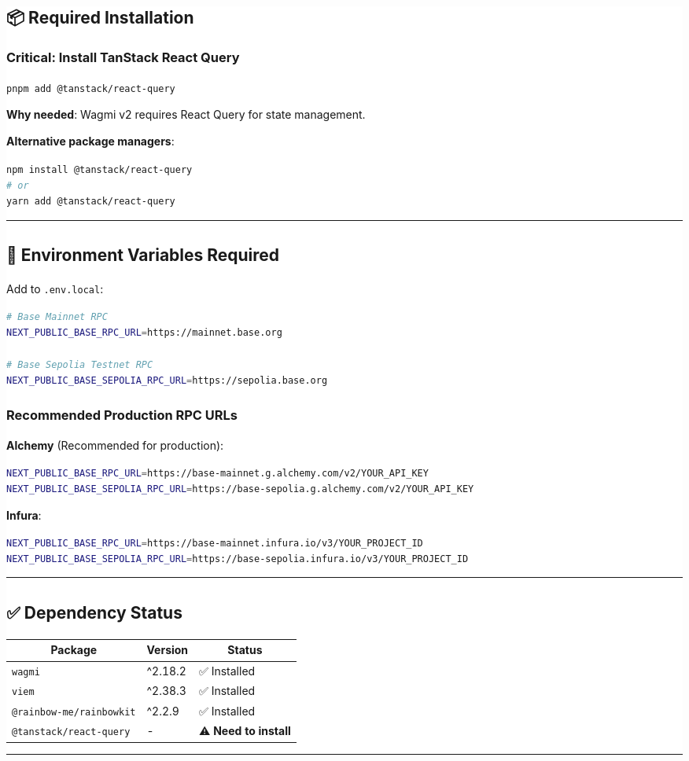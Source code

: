 ## 📦 Required Installation

### Critical: Install TanStack React Query

```bash
pnpm add @tanstack/react-query
```

**Why needed**: Wagmi v2 requires React Query for state management.

**Alternative package managers**:
```bash
npm install @tanstack/react-query
# or
yarn add @tanstack/react-query
```

---

## 🔧 Environment Variables Required

Add to `.env.local`:

```bash
# Base Mainnet RPC
NEXT_PUBLIC_BASE_RPC_URL=https://mainnet.base.org

# Base Sepolia Testnet RPC
NEXT_PUBLIC_BASE_SEPOLIA_RPC_URL=https://sepolia.base.org
```

### Recommended Production RPC URLs

**Alchemy** (Recommended for production):
```bash
NEXT_PUBLIC_BASE_RPC_URL=https://base-mainnet.g.alchemy.com/v2/YOUR_API_KEY
NEXT_PUBLIC_BASE_SEPOLIA_RPC_URL=https://base-sepolia.g.alchemy.com/v2/YOUR_API_KEY
```

**Infura**:
```bash
NEXT_PUBLIC_BASE_RPC_URL=https://base-mainnet.infura.io/v3/YOUR_PROJECT_ID
NEXT_PUBLIC_BASE_SEPOLIA_RPC_URL=https://base-sepolia.infura.io/v3/YOUR_PROJECT_ID
```

---

## ✅ Dependency Status

| Package | Version | Status |
|---------|---------|--------|
| `wagmi` | ^2.18.2 | ✅ Installed |
| `viem` | ^2.38.3 | ✅ Installed |
| `@rainbow-me/rainbowkit` | ^2.2.9 | ✅ Installed |
| `@tanstack/react-query` | - | ⚠️ **Need to install** |

---